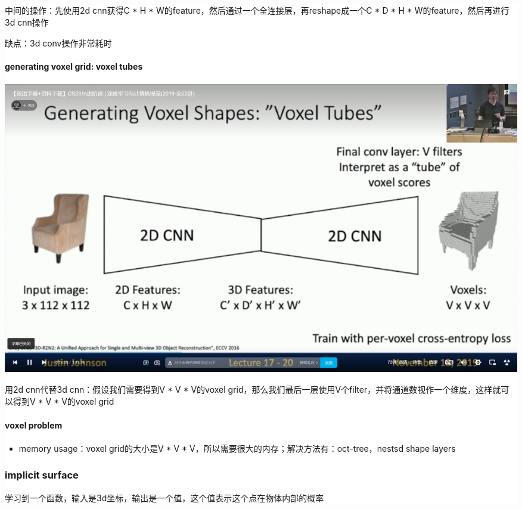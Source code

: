 中间的操作：先使用2d cnn获得C * H * W的feature，然后通过一个全连接层，再reshape成一个C * D * H * W的feature，然后再进行3d cnn操作

缺点：3d conv操作非常耗时

#### generating voxel grid: voxel tubes
![alt text](image-168.png)

用2d cnn代替3d cnn：假设我们需要得到V * V * V的voxel grid，那么我们最后一层使用V个filter，并将通道数视作一个维度，这样就可以得到V * V * V的voxel grid

#### voxel problem
- memory usage：voxel grid的大小是V * V * V，所以需要很大的内存；解决方法有：oct-tree，nestsd shape layers

### implicit surface
学习到一个函数，输入是3d坐标，输出是一个值，这个值表示这个点在物体内部的概率